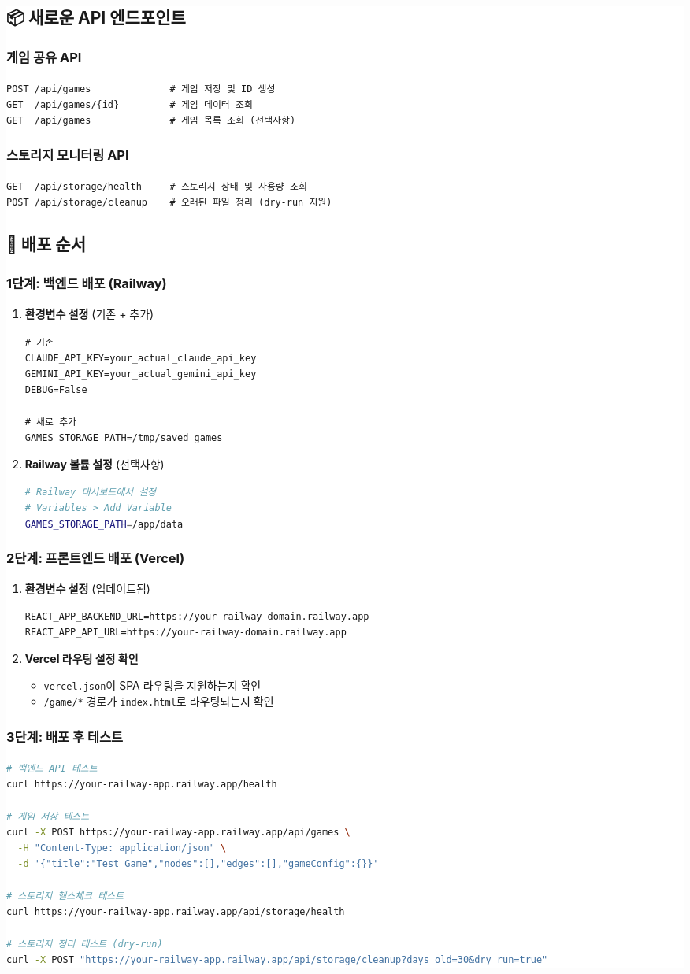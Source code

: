 ## 📦 새로운 API 엔드포인트

### 게임 공유 API
```
POST /api/games              # 게임 저장 및 ID 생성
GET  /api/games/{id}         # 게임 데이터 조회
GET  /api/games              # 게임 목록 조회 (선택사항)
```

### 스토리지 모니터링 API
```
GET  /api/storage/health     # 스토리지 상태 및 사용량 조회
POST /api/storage/cleanup    # 오래된 파일 정리 (dry-run 지원)
```

## 🚀 배포 순서

### 1단계: 백엔드 배포 (Railway)

1. **환경변수 설정** (기존 + 추가)
   ```env
   # 기존
   CLAUDE_API_KEY=your_actual_claude_api_key
   GEMINI_API_KEY=your_actual_gemini_api_key
   DEBUG=False
   
   # 새로 추가
   GAMES_STORAGE_PATH=/tmp/saved_games
   ```

2. **Railway 볼륨 설정** (선택사항)
   ```bash
   # Railway 대시보드에서 설정
   # Variables > Add Variable
   GAMES_STORAGE_PATH=/app/data
   ```

### 2단계: 프론트엔드 배포 (Vercel)

1. **환경변수 설정** (업데이트됨)
   ```env
   REACT_APP_BACKEND_URL=https://your-railway-domain.railway.app
   REACT_APP_API_URL=https://your-railway-domain.railway.app
   ```

2. **Vercel 라우팅 설정 확인**
   - `vercel.json`이 SPA 라우팅을 지원하는지 확인
   - `/game/*` 경로가 `index.html`로 라우팅되는지 확인

### 3단계: 배포 후 테스트

```bash
# 백엔드 API 테스트
curl https://your-railway-app.railway.app/health

# 게임 저장 테스트
curl -X POST https://your-railway-app.railway.app/api/games \
  -H "Content-Type: application/json" \
  -d '{"title":"Test Game","nodes":[],"edges":[],"gameConfig":{}}'

# 스토리지 헬스체크 테스트
curl https://your-railway-app.railway.app/api/storage/health

# 스토리지 정리 테스트 (dry-run)
curl -X POST "https://your-railway-app.railway.app/api/storage/cleanup?days_old=30&dry_run=true"
```